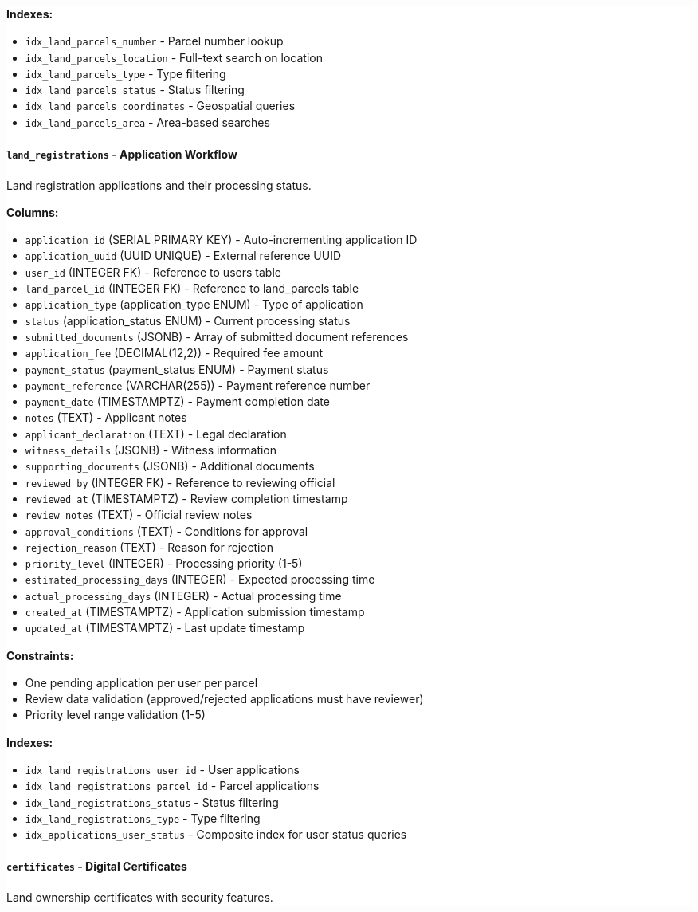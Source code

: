 **Indexes:**
- `idx_land_parcels_number` - Parcel number lookup
- `idx_land_parcels_location` - Full-text search on location
- `idx_land_parcels_type` - Type filtering
- `idx_land_parcels_status` - Status filtering
- `idx_land_parcels_coordinates` - Geospatial queries
- `idx_land_parcels_area` - Area-based searches

#### `land_registrations` - Application Workflow
Land registration applications and their processing status.

**Columns:**
- `application_id` (SERIAL PRIMARY KEY) - Auto-incrementing application ID
- `application_uuid` (UUID UNIQUE) - External reference UUID
- `user_id` (INTEGER FK) - Reference to users table
- `land_parcel_id` (INTEGER FK) - Reference to land_parcels table
- `application_type` (application_type ENUM) - Type of application
- `status` (application_status ENUM) - Current processing status
- `submitted_documents` (JSONB) - Array of submitted document references
- `application_fee` (DECIMAL(12,2)) - Required fee amount
- `payment_status` (payment_status ENUM) - Payment status
- `payment_reference` (VARCHAR(255)) - Payment reference number
- `payment_date` (TIMESTAMPTZ) - Payment completion date
- `notes` (TEXT) - Applicant notes
- `applicant_declaration` (TEXT) - Legal declaration
- `witness_details` (JSONB) - Witness information
- `supporting_documents` (JSONB) - Additional documents
- `reviewed_by` (INTEGER FK) - Reference to reviewing official
- `reviewed_at` (TIMESTAMPTZ) - Review completion timestamp
- `review_notes` (TEXT) - Official review notes
- `approval_conditions` (TEXT) - Conditions for approval
- `rejection_reason` (TEXT) - Reason for rejection
- `priority_level` (INTEGER) - Processing priority (1-5)
- `estimated_processing_days` (INTEGER) - Expected processing time
- `actual_processing_days` (INTEGER) - Actual processing time
- `created_at` (TIMESTAMPTZ) - Application submission timestamp
- `updated_at` (TIMESTAMPTZ) - Last update timestamp

**Constraints:**
- One pending application per user per parcel
- Review data validation (approved/rejected applications must have reviewer)
- Priority level range validation (1-5)

**Indexes:**
- `idx_land_registrations_user_id` - User applications
- `idx_land_registrations_parcel_id` - Parcel applications
- `idx_land_registrations_status` - Status filtering
- `idx_land_registrations_type` - Type filtering
- `idx_applications_user_status` - Composite index for user status queries

#### `certificates` - Digital Certificates
Land ownership certificates with security features.
